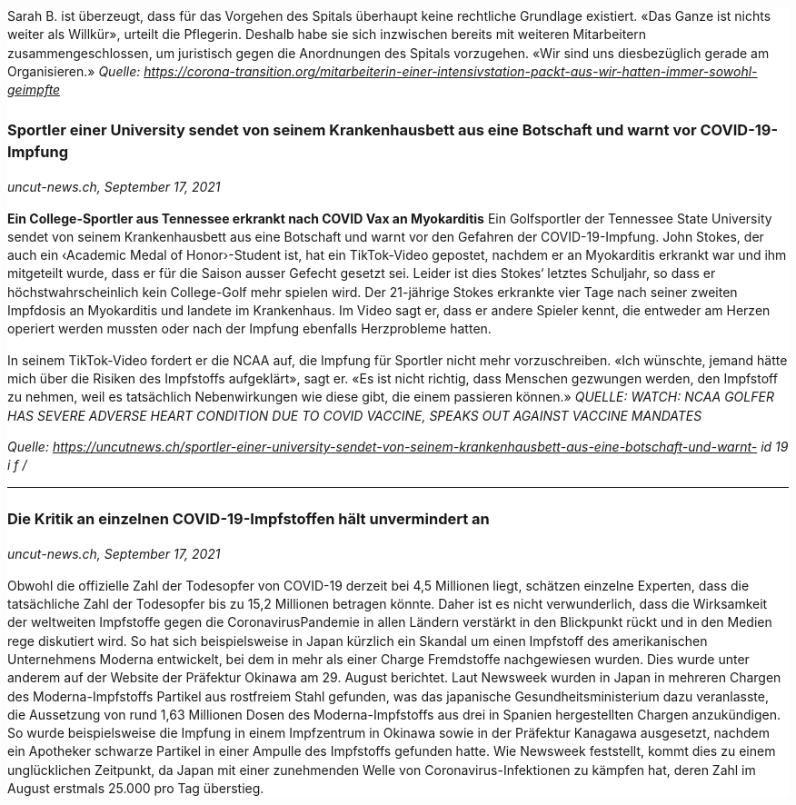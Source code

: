 Sarah B. ist überzeugt, dass für das Vorgehen des Spitals überhaupt keine rechtliche Grundlage existiert.
«Das Ganze ist nichts weiter als Willkür», urteilt die Pflegerin. Deshalb habe sie sich inzwischen bereits
mit weiteren Mitarbeitern zusammengeschlossen, um juristisch gegen die Anordnungen des Spitals vorzugehen. «Wir sind uns diesbezüglich gerade am Organisieren.»
_Quelle: https://corona-transition.org/mitarbeiterin-einer-intensivstation-packt-aus-wir-hatten-immer-sowohl-geimpfte_

### Sportler einer University sendet von seinem Krankenhausbett aus eine Botschaft und warnt vor COVID-19-Impfung
_uncut-news.ch, September 17, 2021_

**Ein College-Sportler aus Tennessee erkrankt nach COVID Vax an Myokarditis**
Ein Golfsportler der Tennessee State University sendet von seinem Krankenhausbett aus eine Botschaft
und warnt vor den Gefahren der COVID-19-Impfung. John Stokes, der auch ein ‹Academic Medal of Honor›-Student ist, hat ein TikTok-Video gepostet, nachdem er an Myokarditis erkrankt war und ihm mitgeteilt wurde, dass er für die Saison ausser Gefecht gesetzt sei.
Leider ist dies Stokes‘ letztes Schuljahr, so dass er höchstwahrscheinlich kein College-Golf mehr spielen
wird. Der 21-jährige Stokes erkrankte vier Tage nach seiner zweiten Impfdosis an Myokarditis und landete
im Krankenhaus. Im Video sagt er, dass er andere Spieler kennt, die entweder am Herzen operiert werden
mussten oder nach der Impfung ebenfalls Herzprobleme hatten.

In seinem TikTok-Video fordert er die NCAA auf, die Impfung für Sportler nicht mehr vorzuschreiben. «Ich
wünschte, jemand hätte mich über die Risiken des Impfstoffs aufgeklärt», sagt er. «Es ist nicht richtig,
dass Menschen gezwungen werden, den Impfstoff zu nehmen, weil es tatsächlich Nebenwirkungen wie
diese gibt, die einem passieren können.»
_QUELLE: WATCH: NCAA GOLFER HAS SEVERE ADVERSE HEART CONDITION DUE TO COVID VACCINE, SPEAKS OUT_
_AGAINST VACCINE MANDATES_

_Quelle: https://uncutnews.ch/sportler-einer-university-sendet-von-seinem-krankenhausbett-aus-eine-botschaft-und-warnt-_
_id 19 i_ _f_ _/_


-----

### Die Kritik an einzelnen COVID-19-Impfstoffen hält unvermindert an
_uncut-news.ch, September 17, 2021_

Obwohl die offizielle Zahl der Todesopfer von COVID-19 derzeit bei 4,5 Millionen liegt, schätzen einzelne
Experten, dass die tatsächliche Zahl der Todesopfer bis zu 15,2 Millionen betragen könnte.
Daher ist es nicht verwunderlich, dass die Wirksamkeit der weltweiten Impfstoffe gegen die CoronavirusPandemie in allen Ländern verstärkt in den Blickpunkt rückt und in den Medien rege diskutiert wird.
So hat sich beispielsweise in Japan kürzlich ein Skandal um einen Impfstoff des amerikanischen Unternehmens Moderna entwickelt, bei dem in mehr als einer Charge Fremdstoffe nachgewiesen wurden. Dies
wurde unter anderem auf der Website der Präfektur Okinawa am 29. August berichtet. Laut Newsweek
wurden in Japan in mehreren Chargen des Moderna-Impfstoffs Partikel aus rostfreiem Stahl gefunden,
was das japanische Gesundheitsministerium dazu veranlasste, die Aussetzung von rund 1,63 Millionen
Dosen des Moderna-Impfstoffs aus drei in Spanien hergestellten Chargen anzukündigen. So wurde beispielsweise die Impfung in einem Impfzentrum in Okinawa sowie in der Präfektur Kanagawa ausgesetzt,
nachdem ein Apotheker schwarze Partikel in einer Ampulle des Impfstoffs gefunden hatte. Wie Newsweek
feststellt, kommt dies zu einem unglücklichen Zeitpunkt, da Japan mit einer zunehmenden Welle von
Coronavirus-Infektionen zu kämpfen hat, deren Zahl im August erstmals 25.000 pro Tag überstieg.